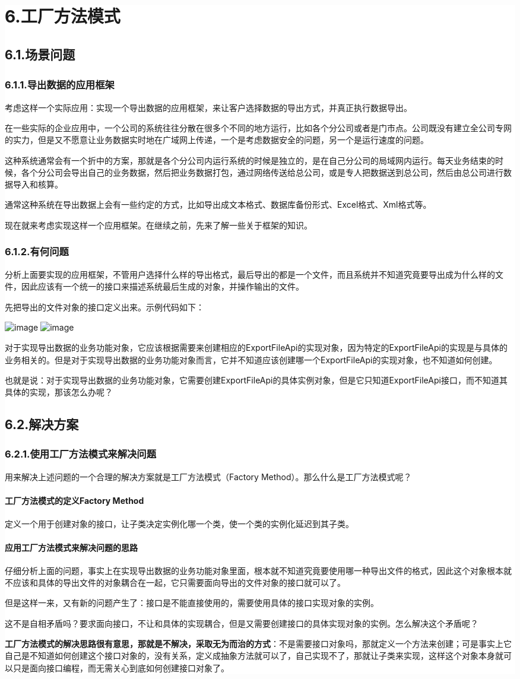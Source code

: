 # 6.工厂方法模式

## 6.1.场景问题

### 6.1.1.导出数据的应用框架

考虑这样一个实际应用：实现一个导出数据的应用框架，来让客户选择数据的导出方式，并真正执行数据导出。

在一些实际的企业应用中，一个公司的系统往往分散在很多个不同的地方运行，比如各个分公司或者是门市点。公司既没有建立全公司专网的实力，但是又不愿意让业务数据实时地在广域网上传递，一个是考虑数据安全的问题，另一个是运行速度的问题。

这种系统通常会有一个折中的方案，那就是各个分公司内运行系统的时候是独立的，是在自己分公司的局域网内运行。每天业务结束的时候，各个分公司会导出自己的业务数据，然后把业务数据打包，通过网络传送给总公司，或是专人把数据送到总公司，然后由总公司进行数据导入和核算。

通常这种系统在导出数据上会有一些约定的方式，比如导出成文本格式、数据库备份形式、Excel格式、Xml格式等。

现在就来考虑实现这样一个应用框架。在继续之前，先来了解一些关于框架的知识。

### 6.1.2.有何问题

分析上面要实现的应用框架，不管用户选择什么样的导出格式，最后导出的都是一个文件，而且系统并不知道究竟要导出成为什么样的文件，因此应该有一个统一的接口来描述系统最后生成的对象，并操作输出的文件。

先把导出的文件对象的接口定义出来。示例代码如下：

![image](https://clsaa-markdown-imgbed-1252032169.cos.ap-shanghai.myqcloud.com/very-java/2019-03-29-155109.png)
![image](https://clsaa-markdown-imgbed-1252032169.cos.ap-shanghai.myqcloud.com/very-java/2019-03-29-155123.png)

对于实现导出数据的业务功能对象，它应该根据需要来创建相应的ExportFileApi的实现对象，因为特定的ExportFileApi的实现是与具体的业务相关的。但是对于实现导出数据的业务功能对象而言，它并不知道应该创建哪一个ExportFileApi的实现对象，也不知道如何创建。

也就是说：对于实现导出数据的业务功能对象，它需要创建ExportFileApi的具体实例对象，但是它只知道ExportFileApi接口，而不知道其具体的实现，那该怎么办呢？


## 6.2.解决方案

### 6.2.1.使用工厂方法模式来解决问题

用来解决上述问题的一个合理的解决方案就是工厂方法模式（Factory Method）。那么什么是工厂方法模式呢？

#### 工厂方法模式的定义Factory Method

定义一个用于创建对象的接口，让子类决定实例化哪一个类，使一个类的实例化延迟到其子类。

#### 应用工厂方法模式来解决问题的思路

仔细分析上面的问题，事实上在实现导出数据的业务功能对象里面，根本就不知道究竟要使用哪一种导出文件的格式，因此这个对象根本就不应该和具体的导出文件的对象耦合在一起，它只需要面向导出的文件对象的接口就可以了。

但是这样一来，又有新的问题产生了：接口是不能直接使用的，需要使用具体的接口实现对象的实例。

这不是自相矛盾吗？要求面向接口，不让和具体的实现耦合，但是又需要创建接口的具体实现对象的实例。怎么解决这个矛盾呢？

**工厂方法模式的解决思路很有意思，那就是不解决，采取无为而治的方式**：不是需要接口对象吗，那就定义一个方法来创建；可是事实上它自己是不知道如何创建这个接口对象的，没有关系，定义成抽象方法就可以了，自己实现不了，那就让子类来实现，这样这个对象本身就可以只是面向接口编程，而无需关心到底如何创建接口对象了。
